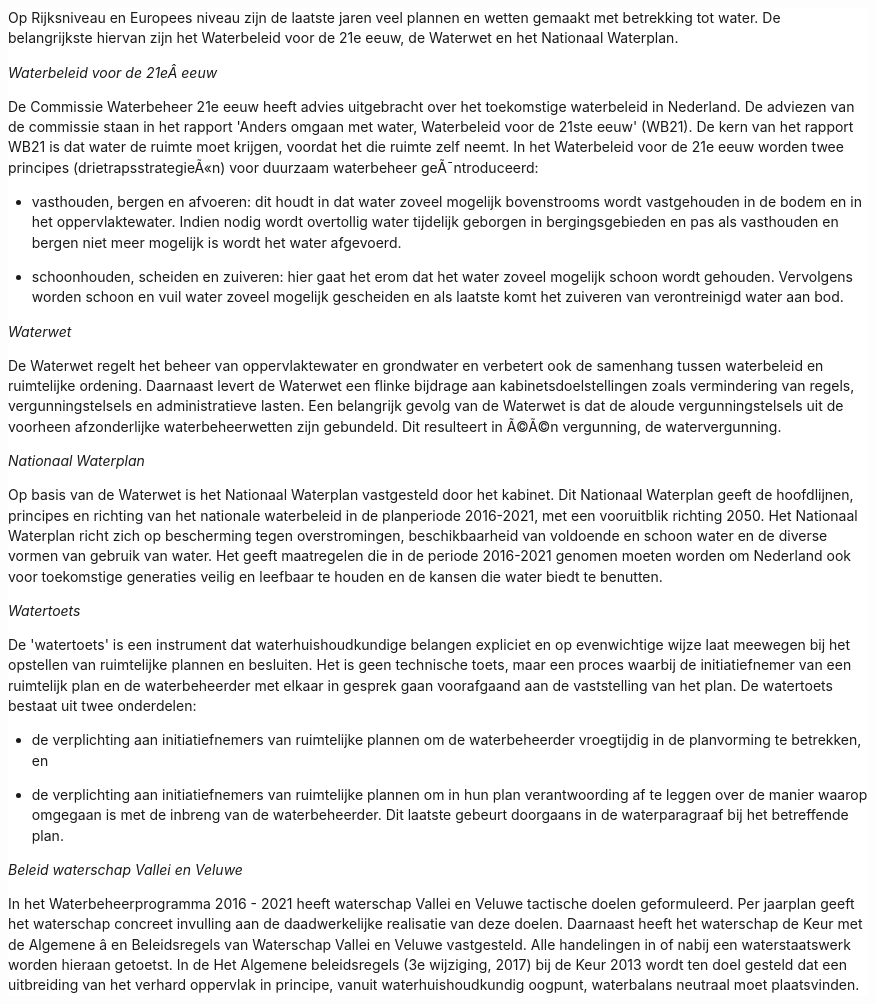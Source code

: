 Op Rijksniveau en Europees niveau zijn de laatste jaren veel plannen en wetten gemaakt met betrekking tot water. De belangrijkste hiervan zijn het Waterbeleid voor de 21e eeuw, de Waterwet en het Nationaal Waterplan.

*Waterbeleid voor de 21eÂ eeuw*

De Commissie Waterbeheer 21e eeuw heeft advies uitgebracht over het toekomstige waterbeleid in Nederland. De adviezen van de commissie staan in het rapport 'Anders omgaan met water, Waterbeleid voor de 21ste eeuw' (WB21\). De kern van het rapport WB21 is dat water de ruimte moet krijgen, voordat het die ruimte zelf neemt. In het Waterbeleid voor de 21e eeuw worden twee principes (drietrapsstrategieÃ«n) voor duurzaam waterbeheer geÃ¯ntroduceerd:

* vasthouden, bergen en afvoeren: dit houdt in dat water zoveel mogelijk bovenstrooms wordt vastgehouden in de bodem en in het oppervlaktewater. Indien nodig wordt overtollig water tijdelijk geborgen in bergingsgebieden en pas als vasthouden en bergen niet meer mogelijk is wordt het water afgevoerd.

* schoonhouden, scheiden en zuiveren: hier gaat het erom dat het water zoveel mogelijk schoon wordt gehouden. Vervolgens worden schoon en vuil water zoveel mogelijk gescheiden en als laatste komt het zuiveren van verontreinigd water aan bod.

*Waterwet*

De Waterwet regelt het beheer van oppervlaktewater en grondwater en verbetert ook de samenhang tussen waterbeleid en ruimtelijke ordening. Daarnaast levert de Waterwet een flinke bijdrage aan kabinetsdoelstellingen zoals vermindering van regels, vergunningstelsels en administratieve lasten. Een belangrijk gevolg van de Waterwet is dat de aloude vergunningstelsels uit de voorheen afzonderlijke waterbeheerwetten zijn gebundeld. Dit resulteert in Ã©Ã©n vergunning, de watervergunning.

*Nationaal Waterplan*

Op basis van de Waterwet is het Nationaal Waterplan vastgesteld door het kabinet. Dit Nationaal Waterplan geeft de hoofdlijnen, principes en richting van het nationale waterbeleid in de planperiode 2016\-2021, met een vooruitblik richting 2050\. Het Nationaal Waterplan richt zich op bescherming tegen overstromingen, beschikbaarheid van voldoende en schoon water en de diverse vormen van gebruik van water. Het geeft maatregelen die in de periode 2016\-2021 genomen moeten worden om Nederland ook voor toekomstige generaties veilig en leefbaar te houden en de kansen die water biedt te benutten.

*Watertoets*

De 'watertoets' is een instrument dat waterhuishoudkundige belangen expliciet en op evenwichtige wijze laat meewegen bij het opstellen van ruimtelijke plannen en besluiten. Het is geen technische toets, maar een proces waarbij de initiatiefnemer van een ruimtelijk plan en de waterbeheerder met elkaar in gesprek gaan voorafgaand aan de vaststelling van het plan. De watertoets bestaat uit twee onderdelen:

* de verplichting aan initiatiefnemers van ruimtelijke plannen om de waterbeheerder vroegtijdig in de planvorming te betrekken, en

* de verplichting aan initiatiefnemers van ruimtelijke plannen om in hun plan verantwoording af te leggen over de manier waarop omgegaan is met de inbreng van de waterbeheerder. Dit laatste gebeurt doorgaans in de waterparagraaf bij het betreffende plan.

*Beleid waterschap Vallei en Veluwe*

In het Waterbeheerprogramma 2016 \- 2021 heeft waterschap Vallei en Veluwe tactische doelen geformuleerd. Per jaarplan geeft het waterschap concreet invulling aan de daadwerkelijke realisatie van deze doelen. Daarnaast heeft het waterschap de Keur met de Algemene â en Beleidsregels van Waterschap Vallei en Veluwe vastgesteld. Alle handelingen in of nabij een waterstaatswerk worden hieraan getoetst. In de Het Algemene beleidsregels (3e wijziging, 2017\) bij de Keur 2013 wordt ten doel gesteld dat een uitbreiding van het verhard oppervlak in principe, vanuit waterhuishoudkundig oogpunt, waterbalans neutraal moet plaatsvinden.
